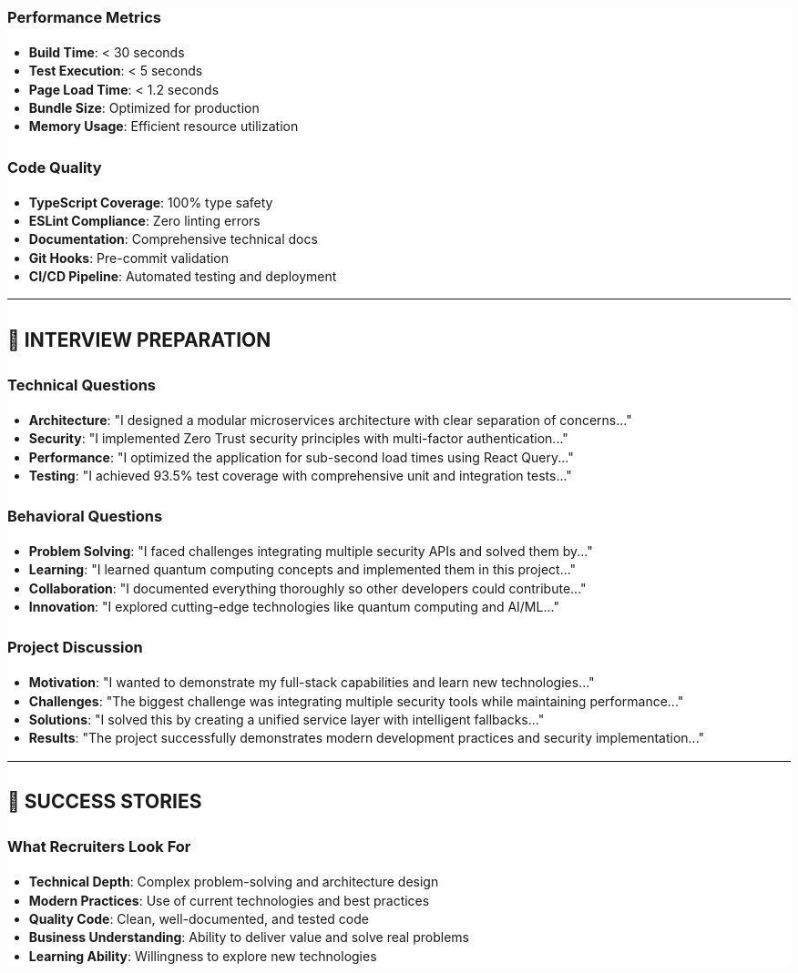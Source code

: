 ### **Performance Metrics**
- **Build Time**: < 30 seconds
- **Test Execution**: < 5 seconds
- **Page Load Time**: < 1.2 seconds
- **Bundle Size**: Optimized for production
- **Memory Usage**: Efficient resource utilization

### **Code Quality**
- **TypeScript Coverage**: 100% type safety
- **ESLint Compliance**: Zero linting errors
- **Documentation**: Comprehensive technical docs
- **Git Hooks**: Pre-commit validation
- **CI/CD Pipeline**: Automated testing and deployment

---

## **🎯 INTERVIEW PREPARATION**

### **Technical Questions**
- **Architecture**: "I designed a modular microservices architecture with clear separation of concerns..."
- **Security**: "I implemented Zero Trust security principles with multi-factor authentication..."
- **Performance**: "I optimized the application for sub-second load times using React Query..."
- **Testing**: "I achieved 93.5% test coverage with comprehensive unit and integration tests..."

### **Behavioral Questions**
- **Problem Solving**: "I faced challenges integrating multiple security APIs and solved them by..."
- **Learning**: "I learned quantum computing concepts and implemented them in this project..."
- **Collaboration**: "I documented everything thoroughly so other developers could contribute..."
- **Innovation**: "I explored cutting-edge technologies like quantum computing and AI/ML..."

### **Project Discussion**
- **Motivation**: "I wanted to demonstrate my full-stack capabilities and learn new technologies..."
- **Challenges**: "The biggest challenge was integrating multiple security tools while maintaining performance..."
- **Solutions**: "I solved this by creating a unified service layer with intelligent fallbacks..."
- **Results**: "The project successfully demonstrates modern development practices and security implementation..."

---

## **🌟 SUCCESS STORIES**

### **What Recruiters Look For**
- **Technical Depth**: Complex problem-solving and architecture design
- **Modern Practices**: Use of current technologies and best practices
- **Quality Code**: Clean, well-documented, and tested code
- **Business Understanding**: Ability to deliver value and solve real problems
- **Learning Ability**: Willingness to explore new technologies
